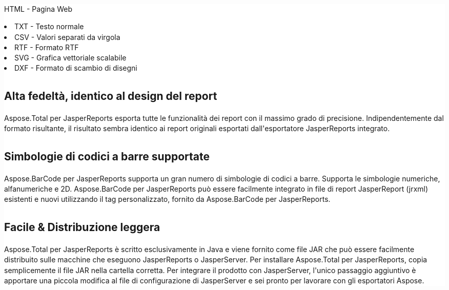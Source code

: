    HTML - Pagina Web
  </li>
  <li>
   TXT - Testo normale
  </li>
  <li>
   CSV - Valori separati da virgola
  </li>
  <li>
   RTF - Formato RTF
  </li>
  <li>
   SVG - Grafica vettoriale scalabile 
  </li>
  <li>
   DXF - Formato di scambio di disegni
  </li>
 </ul>
</div>
<div class="col-lg-12">
 <h2 class="h2title">
  Alta fedeltà, identico al design del report
 </h2>
 <p>
  Aspose.Total per JasperReports esporta tutte le funzionalità dei report con il massimo grado di precisione. Indipendentemente dal formato risultante, il risultato sembra identico ai report originali esportati dall'esportatore JasperReports integrato.
 </p>
</div>
<div class="col-lg-12">
 <h2 class="h2title">
  Simbologie di codici a barre supportate
 </h2>
 <p>
  Aspose.BarCode per JasperReports supporta un gran numero di simbologie di codici a barre. Supporta le simbologie numeriche, alfanumeriche e 2D. Aspose.BarCode per JasperReports può essere facilmente integrato in file di report JasperReport (jrxml) esistenti e nuovi utilizzando il tag personalizzato, fornito da Aspose.BarCode per JasperReports.
 </p>
</div>
<div class="col-lg-12">
 <h2 class="h2title">
  Facile &amp; Distribuzione leggera
 </h2>
 <p>
  Aspose.Total per JasperReports è scritto esclusivamente in Java e viene fornito come file JAR che può essere facilmente distribuito sulle macchine che eseguono JasperReports o JasperServer. Per installare Aspose.Total per JasperReports, copia semplicemente il file JAR nella cartella corretta. Per integrare il prodotto con JasperServer, l'unico passaggio aggiuntivo è apportare una piccola modifica al file di configurazione di JasperServer e sei pronto per lavorare con gli esportatori Aspose.
 </p>
</div>
